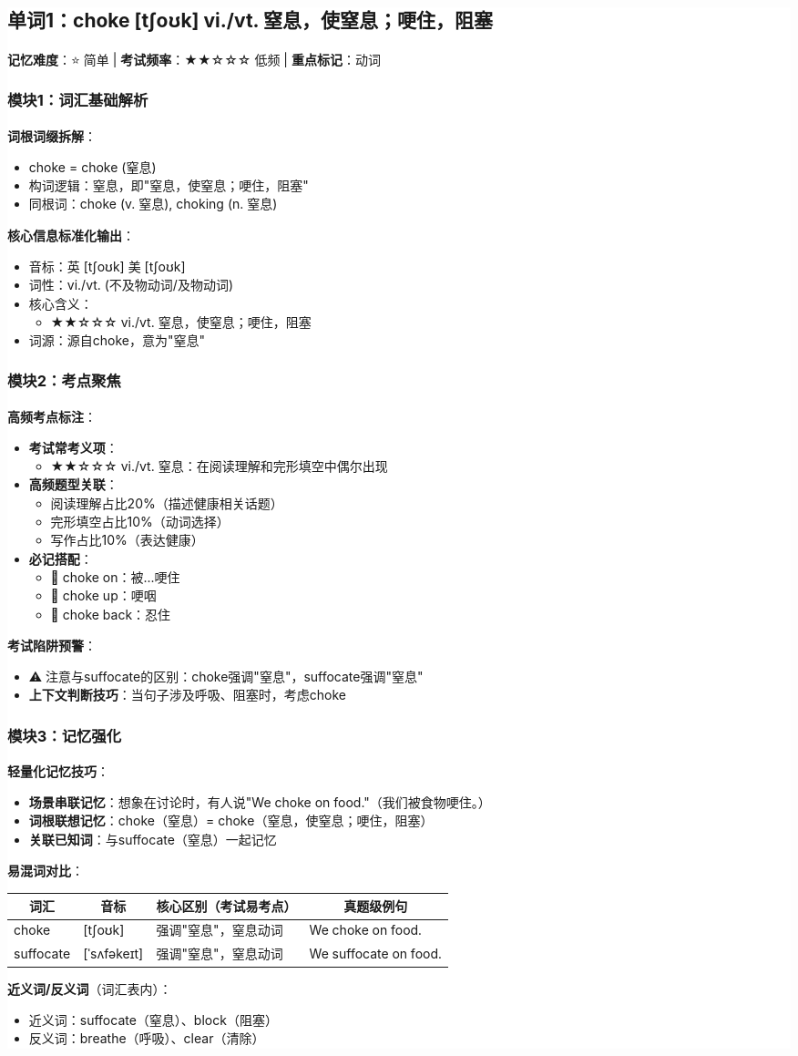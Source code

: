 
## 单词1：choke [tʃoʊk] vi./vt. 窒息，使窒息；哽住，阻塞

**记忆难度**：⭐ 简单 | **考试频率**：★★☆☆☆ 低频 | **重点标记**：动词

### 模块1：词汇基础解析

**词根词缀拆解**：
- choke = choke (窒息)
- 构词逻辑：窒息，即"窒息，使窒息；哽住，阻塞"
- 同根词：choke (v. 窒息), choking (n. 窒息)

**核心信息标准化输出**：
- 音标：英 [tʃoʊk] 美 [tʃoʊk]
- 词性：vi./vt. (不及物动词/及物动词)
- 核心含义：
  - ★★☆☆☆ vi./vt. 窒息，使窒息；哽住，阻塞
- 词源：源自choke，意为"窒息"

### 模块2：考点聚焦

**高频考点标注**：
- **考试常考义项**：
  - ★★☆☆☆ vi./vt. 窒息：在阅读理解和完形填空中偶尔出现
- **高频题型关联**：
  - 阅读理解占比20%（描述健康相关话题）
  - 完形填空占比10%（动词选择）
  - 写作占比10%（表达健康）
- **必记搭配**：
  - 📌 choke on：被...哽住
  - 📌 choke up：哽咽
  - 📌 choke back：忍住

**考试陷阱预警**：
- ⚠️ 注意与suffocate的区别：choke强调"窒息"，suffocate强调"窒息"
- **上下文判断技巧**：当句子涉及呼吸、阻塞时，考虑choke

### 模块3：记忆强化

**轻量化记忆技巧**：
- **场景串联记忆**：想象在讨论时，有人说"We choke on food."（我们被食物哽住。）
- **词根联想记忆**：choke（窒息）= choke（窒息，使窒息；哽住，阻塞）
- **关联已知词**：与suffocate（窒息）一起记忆

**易混词对比**：

| 词汇 | 音标 | 核心区别（考试易考点） | 真题级例句 |
|------|------|-------------------------|------------|
| choke | [tʃoʊk] | 强调"窒息"，窒息动词 | We choke on food. |
| suffocate | [ˈsʌfəkeɪt] | 强调"窒息"，窒息动词 | We suffocate on food. |

**近义词/反义词**（词汇表内）：
- 近义词：suffocate（窒息）、block（阻塞）
- 反义词：breathe（呼吸）、clear（清除）
